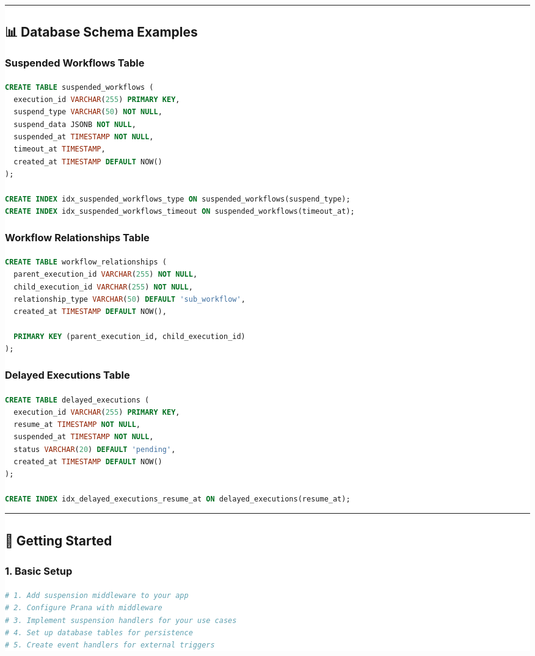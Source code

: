 ```elixir
```

---

## 📊 **Database Schema Examples**

### **Suspended Workflows Table**
```sql
CREATE TABLE suspended_workflows (
  execution_id VARCHAR(255) PRIMARY KEY,
  suspend_type VARCHAR(50) NOT NULL,
  suspend_data JSONB NOT NULL,
  suspended_at TIMESTAMP NOT NULL,
  timeout_at TIMESTAMP,
  created_at TIMESTAMP DEFAULT NOW()
);

CREATE INDEX idx_suspended_workflows_type ON suspended_workflows(suspend_type);
CREATE INDEX idx_suspended_workflows_timeout ON suspended_workflows(timeout_at);
```

### **Workflow Relationships Table**
```sql
CREATE TABLE workflow_relationships (
  parent_execution_id VARCHAR(255) NOT NULL,
  child_execution_id VARCHAR(255) NOT NULL,
  relationship_type VARCHAR(50) DEFAULT 'sub_workflow',
  created_at TIMESTAMP DEFAULT NOW(),

  PRIMARY KEY (parent_execution_id, child_execution_id)
);
```

### **Delayed Executions Table**
```sql
CREATE TABLE delayed_executions (
  execution_id VARCHAR(255) PRIMARY KEY,
  resume_at TIMESTAMP NOT NULL,
  suspended_at TIMESTAMP NOT NULL,
  status VARCHAR(20) DEFAULT 'pending',
  created_at TIMESTAMP DEFAULT NOW()
);

CREATE INDEX idx_delayed_executions_resume_at ON delayed_executions(resume_at);
```

---

## 🚀 **Getting Started**

### **1. Basic Setup**
```elixir
# 1. Add suspension middleware to your app
# 2. Configure Prana with middleware
# 3. Implement suspension handlers for your use cases
# 4. Set up database tables for persistence
# 5. Create event handlers for external triggers
```
